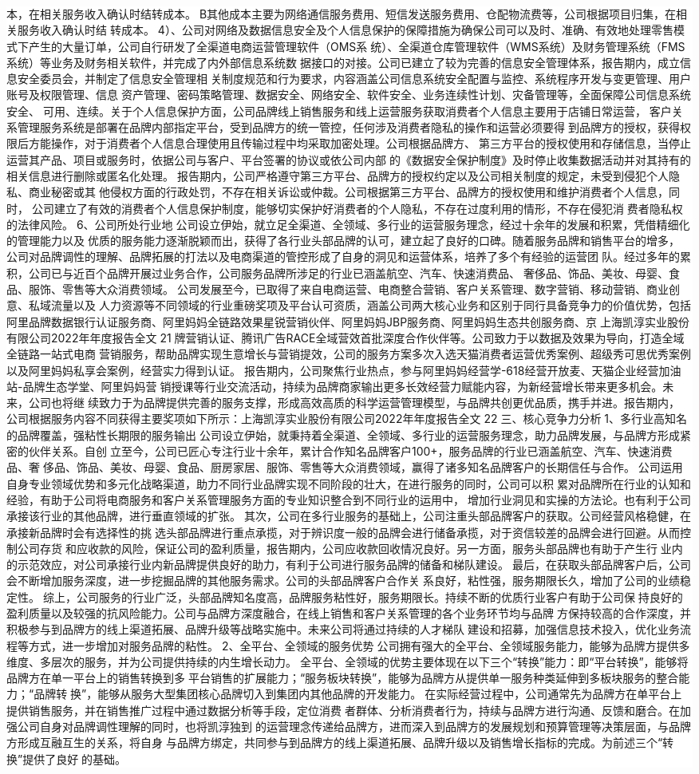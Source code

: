 本，在相关服务收入确认时结转成本。
B其他成本主要为网络通信服务费用、短信发送服务费用、仓配物流费等，公司根据项目归集，在相关服务收入确认时结
转成本。
4）、公司对网络及数据信息安全及个人信息保护的保障措施为确保公司可以及时、准确、有效地处理零售模式下产生的大量订单，公司自行研发了全渠道电商运营管理软件（OMS系
统）、全渠道仓库管理软件（WMS系统）及财务管理系统（FMS系统）等业务及财务相关软件，并完成了内外部信息系统数
据接口的对接。公司已建立了较为完善的信息安全管理体系，报告期内，成立信息安全委员会，并制定了信息安全管理相
关制度规范和行为要求，内容涵盖公司信息系统安全配置与监控、系统程序开发与变更管理、用户账号及权限管理、信息
资产管理、密码策略管理、数据安全、网络安全、软件安全、业务连续性计划、灾备管理等，全面保障公司信息系统安全、
可用、连续。关于个人信息保护方面，公司品牌线上销售服务和线上运营服务获取消费者个人信息主要用于店铺日常运营，
客户关系管理服务系统是部署在品牌内部指定平台，受到品牌方的统一管控，任何涉及消费者隐私的操作和运营必须要得
到品牌方的授权，获得权限后方能操作，对于消费者个人信息合理使用且传输过程中均采取加密处理。公司根据品牌方、
第三方平台的授权使用和存储信息，当停止运营其产品、项目或服务时，依据公司与客户、平台签署的协议或依公司内部
的《数据安全保护制度》及时停止收集数据活动并对其持有的相关信息进行删除或匿名化处理。
报告期内，公司严格遵守第三方平台、品牌方的授权约定以及公司相关制度的规定，未受到侵犯个人隐私、商业秘密或其
他侵权方面的行政处罚，不存在相关诉讼或仲裁。公司根据第三方平台、品牌方的授权使用和维护消费者个人信息，同时，
公司建立了有效的消费者个人信息保护制度，能够切实保护好消费者的个人隐私，不存在过度利用的情形，不存在侵犯消
费者隐私权的法律风险。
6、公司所处行业地
公司设立伊始，就立足全渠道、全领域、多行业的运营服务理念，经过十余年的发展和积累，凭借精细化的管理能力以及
优质的服务能力逐渐脱颖而出，获得了各行业头部品牌的认可，建立起了良好的口碑。随着服务品牌和销售平台的增多，
公司对品牌调性的理解、品牌拓展的打法以及电商渠道的管控形成了自身的洞见和运营体系，培养了多个有经验的运营团
队。经过多年的累积，公司已与近百个品牌开展过业务合作，公司服务品牌所涉足的行业已涵盖航空、汽车、快速消费品、
奢侈品、饰品、美妆、母婴、食品、服饰、零售等大众消费领域。
公司发展至今，已取得了来自电商运营、电商整合营销、客户关系管理、数字营销、移动营销、商业创意、私域流量以及
人力资源等不同领域的行业重磅奖项及平台认可资质，涵盖公司两大核心业务和区别于同行具备竞争力的价值优势，包括
阿里品牌数据银行认证服务商、阿里妈妈全链路效果星锐营销伙伴、阿里妈妈JBP服务商、阿里妈妈生态共创服务商、京
上海凯淳实业股份有限公司2022年年度报告全文
21
牌营销认证、腾讯广告RACE全域营效首批深度合作伙伴等。公司致力于以数据及效果为导向，打造全域全链路一站式电商
营销服务，帮助品牌实现生意增长与营销提效，公司的服务方案多次入选天猫消费者运营优秀案例、超级秀可思优秀案例
以及阿里妈妈私享会案例，经营实力得到认证。
报告期内，公司聚焦行业热点，参与阿里妈妈经营学-618经营开放麦、天猫企业经营加油站-品牌生态学堂、阿里妈妈营
销授课等行业交流活动，持续为品牌商家输出更多长效经营力赋能内容，为新经营增长带来更多机会。未来，公司也将继
续致力于为品牌提供完善的服务支撑，形成高效高质的科学运营管理模型，与品牌共创更优品质，携手并进。报告期内，
公司根据服务内容不同获得主要奖项如下所示：上海凯淳实业股份有限公司2022年年度报告全文
22
三、核心竞争力分析
1、多行业高知名的品牌覆盖，强粘性长期限的服务输出
公司设立伊始，就秉持着全渠道、全领域、多行业的运营服务理念，助力品牌发展，与品牌方形成紧密的伙伴关系。自创
立至今，公司已匠心专注行业十余年，累计合作知名品牌客户100+，服务品牌的行业已涵盖航空、汽车、快速消费品、奢
侈品、饰品、美妆、母婴、食品、厨房家居、服饰、零售等大众消费领域，赢得了诸多知名品牌客户的长期信任与合作。
公司运用自身专业领域优势和多元化战略渠道，助力不同行业品牌实现不同阶段的壮大，在进行服务的同时，公司可以积
累对品牌所在行业的认知和经验，有助于公司将电商服务和客户关系管理服务方面的专业知识整合到不同行业的运用中，
增加行业洞见和实操的方法论。也有利于公司承接该行业的其他品牌，进行垂直领域的扩张。
其次，公司在多行业服务的基础上，公司注重头部品牌客户的获取。公司经营风格稳健，在承接新品牌时会有选择性的挑
选头部品牌进行重点承揽，对于辨识度一般的品牌会进行储备承揽，对于资信较差的品牌会进行回避。从而控制公司存货
和应收款的风险，保证公司的盈利质量，报告期内，公司应收款回收情况良好。另一方面，服务头部品牌也有助于产生行
业内的示范效应，对公司承接行业内新品牌提供良好的助力，有利于公司进行服务品牌的储备和梯队建设。
最后，在获取头部品牌客户后，公司会不断增加服务深度，进一步挖掘品牌的其他服务需求。公司的头部品牌客户合作关
系良好，粘性强，服务期限长久，增加了公司的业绩稳定性。
综上，公司服务的行业广泛，头部品牌知名度高，品牌服务粘性好，服务期限长。持续不断的优质行业客户有助于公司保
持良好的盈利质量以及较强的抗风险能力。公司与品牌方深度融合，在线上销售和客户关系管理的各个业务环节均与品牌
方保持较高的合作深度，并积极参与到品牌方的线上渠道拓展、品牌升级等战略实施中。未来公司将通过持续的人才梯队
建设和招募，加强信息技术投入，优化业务流程等方式，进一步增加对服务品牌的粘性。
2、全平台、全领域的服务优势
公司拥有强大的全平台、全领域服务能力，能够为品牌方提供多维度、多层次的服务，并为公司提供持续的内生增长动力。
全平台、全领域的优势主要体现在以下三个“转换”能力：即“平台转换”，能够将品牌方在单一平台上的销售转换到多
平台销售的扩展能力；“服务板块转换”，能够为品牌方从提供单一服务种类延伸到多板块服务的整合能力；“品牌转
换”，能够从服务大型集团核心品牌切入到集团内其他品牌的开发能力。
在实际经营过程中，公司通常先为品牌方在单平台上提供销售服务，并在销售推广过程中通过数据分析等手段，定位消费
者群体、分析消费者行为，持续与品牌方进行沟通、反馈和磨合。在加强公司自身对品牌调性理解的同时，也将凯淳独到
的运营理念传递给品牌方，进而深入到品牌方的发展规划和预算管理等决策层面，与品牌方形成互融互生的关系，将自身
与品牌方绑定，共同参与到品牌方的线上渠道拓展、品牌升级以及销售增长指标的完成。为前述三个“转换”提供了良好
的基础。